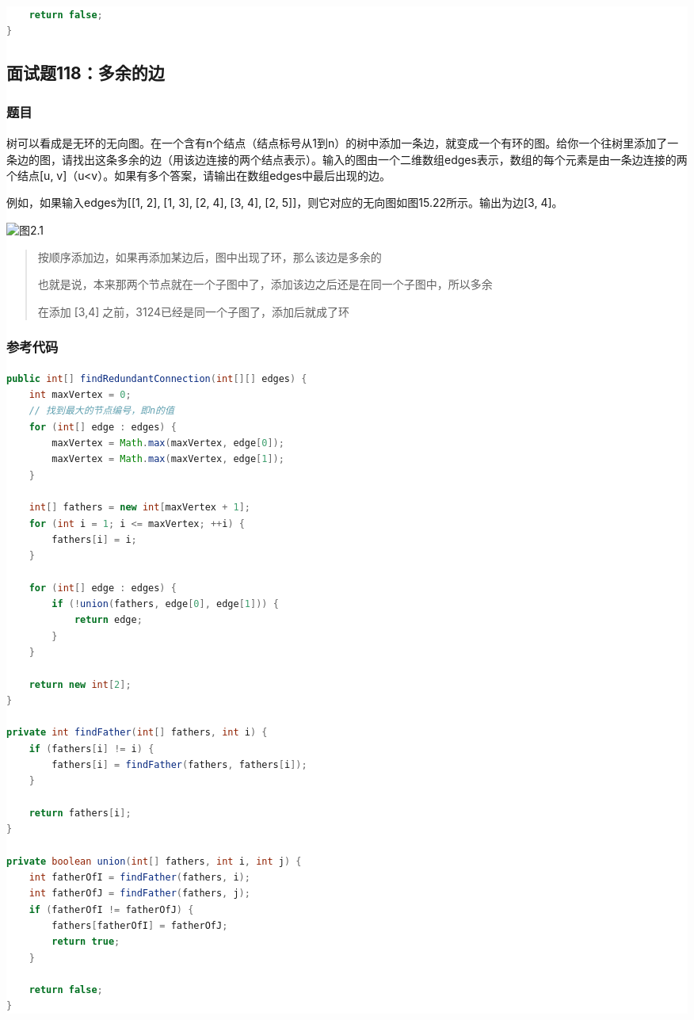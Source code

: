 ``` java
    return false;
}
```

## 面试题118：多余的边

### 题目

树可以看成是无环的无向图。在一个含有n个结点（结点标号从1到n）的树中添加一条边，就变成一个有环的图。给你一个往树里添加了一条边的图，请找出这条多余的边（用该边连接的两个结点表示）。输入的图由一个二维数组edges表示，数组的每个元素是由一条边连接的两个结点[u, v]（u<v）。如果有多个答案，请输出在数组edges中最后出现的边。

例如，如果输入edges为[[1, 2], [1, 3], [2, 4], [3, 4], [2, 5]]，则它对应的无向图如图15.22所示。输出为边[3, 4]。

<img src="https://cdn.jsdelivr.net/gh/YiENx1205/cloudimgs/code/1522.png" alt="图2.1">

> 按顺序添加边，如果再添加某边后，图中出现了环，那么该边是多余的
>
> 也就是说，本来那两个节点就在一个子图中了，添加该边之后还是在同一个子图中，所以多余
>
> 在添加 [3,4] 之前，3124已经是同一个子图了，添加后就成了环

### 参考代码

``` java
public int[] findRedundantConnection(int[][] edges) {
    int maxVertex = 0;
    // 找到最大的节点编号，即n的值
    for (int[] edge : edges) {
        maxVertex = Math.max(maxVertex, edge[0]);
        maxVertex = Math.max(maxVertex, edge[1]);
    }

    int[] fathers = new int[maxVertex + 1];
    for (int i = 1; i <= maxVertex; ++i) {
        fathers[i] = i;
    }

    for (int[] edge : edges) {
        if (!union(fathers, edge[0], edge[1])) {
            return edge;
        }
    }

    return new int[2];
}

private int findFather(int[] fathers, int i) {
    if (fathers[i] != i) {
        fathers[i] = findFather(fathers, fathers[i]);
    }

    return fathers[i];
}

private boolean union(int[] fathers, int i, int j) {
    int fatherOfI = findFather(fathers, i);
    int fatherOfJ = findFather(fathers, j);
    if (fatherOfI != fatherOfJ) {
        fathers[fatherOfI] = fatherOfJ;
        return true;
    }

    return false;
}
```